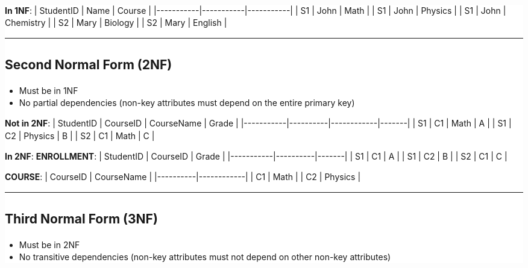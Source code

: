 **In 1NF**:
| StudentID | Name      | Course    |
|-----------|-----------|-----------|
| S1        | John      | Math      |
| S1        | John      | Physics   |
| S1        | John      | Chemistry |
| S2        | Mary      | Biology   |
| S2        | Mary      | English   |

---

## Second Normal Form (2NF)

- Must be in 1NF
- No partial dependencies (non-key attributes must depend on the entire primary key)

**Not in 2NF**:
| StudentID | CourseID | CourseName | Grade |
|-----------|----------|------------|-------|
| S1        | C1       | Math       | A     |
| S1        | C2       | Physics    | B     |
| S2        | C1       | Math       | C     |

**In 2NF**:
**ENROLLMENT**:
| StudentID | CourseID | Grade |
|-----------|----------|-------|
| S1        | C1       | A     |
| S1        | C2       | B     |
| S2        | C1       | C     |

**COURSE**:
| CourseID | CourseName |
|----------|------------|
| C1       | Math       |
| C2       | Physics    |

---

## Third Normal Form (3NF)

- Must be in 2NF
- No transitive dependencies (non-key attributes must not depend on other non-key attributes)

